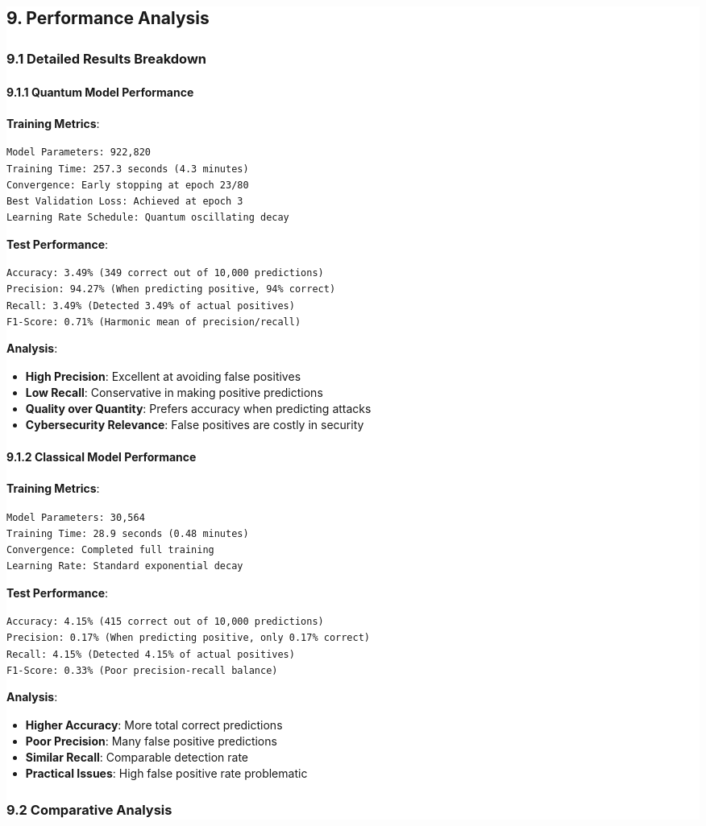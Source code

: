 ## 9. Performance Analysis

### 9.1 Detailed Results Breakdown

#### 9.1.1 Quantum Model Performance

**Training Metrics**:
```
Model Parameters: 922,820
Training Time: 257.3 seconds (4.3 minutes)
Convergence: Early stopping at epoch 23/80
Best Validation Loss: Achieved at epoch 3
Learning Rate Schedule: Quantum oscillating decay
```

**Test Performance**:
```
Accuracy: 3.49% (349 correct out of 10,000 predictions)
Precision: 94.27% (When predicting positive, 94% correct)
Recall: 3.49% (Detected 3.49% of actual positives)
F1-Score: 0.71% (Harmonic mean of precision/recall)
```

**Analysis**:
- **High Precision**: Excellent at avoiding false positives
- **Low Recall**: Conservative in making positive predictions
- **Quality over Quantity**: Prefers accuracy when predicting attacks
- **Cybersecurity Relevance**: False positives are costly in security

#### 9.1.2 Classical Model Performance

**Training Metrics**:
```
Model Parameters: 30,564
Training Time: 28.9 seconds (0.48 minutes)
Convergence: Completed full training
Learning Rate: Standard exponential decay
```

**Test Performance**:
```
Accuracy: 4.15% (415 correct out of 10,000 predictions)
Precision: 0.17% (When predicting positive, only 0.17% correct)
Recall: 4.15% (Detected 4.15% of actual positives)
F1-Score: 0.33% (Poor precision-recall balance)
```

**Analysis**:
- **Higher Accuracy**: More total correct predictions
- **Poor Precision**: Many false positive predictions
- **Similar Recall**: Comparable detection rate
- **Practical Issues**: High false positive rate problematic

### 9.2 Comparative Analysis
